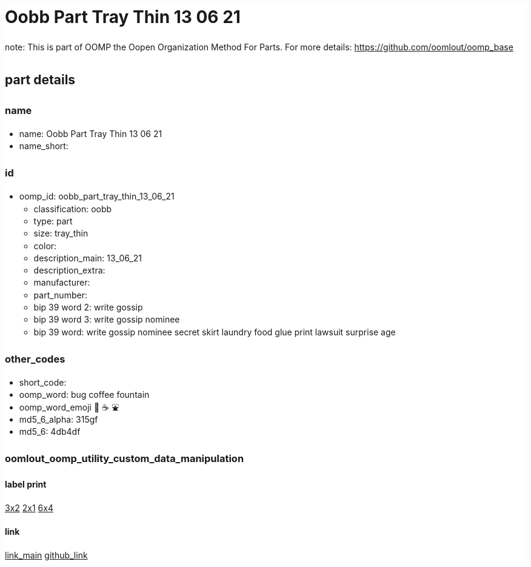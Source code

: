 # Oobb Part Tray Thin 13 06 21  

note: This is part of OOMP the Oopen Organization Method For Parts. For more details: https://github.com/oomlout/oomp_base

##  part details





### name
* name: Oobb Part Tray Thin 13 06 21
* name_short: 
### id
* oomp_id: oobb_part_tray_thin_13_06_21
  * classification: oobb
  * type: part
  * size: tray_thin
  * color: 
  * description_main: 13_06_21
  * description_extra: 
  * manufacturer: 
  * part_number: 
  * bip 39 word 2: write gossip
  * bip 39 word 3: write gossip nominee
  * bip 39 word: write gossip nominee secret skirt laundry food glue print lawsuit surprise age

### other_codes
* short_code: 
* oomp_word: bug coffee fountain
* oomp_word_emoji :bug: :coffee: :fountain:
* md5_6_alpha: 315gf
* md5_6: 4db4df






### oomlout_oomp_utility_custom_data_manipulation
#### label print
[3x2](http://192.168.1.245:1112/?label=oomp%20315gf)
[2x1](http://192.168.1.242:1112/?label=oomp%20315gf)
[6x4](http://192.168.1.55:1112/?label=oomp%20315gf)    

#### link

[link_main](https://github.com/oomlout/oomlout_oomp_current_version_messy/tree/main/parts/oobb_part_tray_thin_13_06_21) [github_link](https://github.com/oomlout/oomlout_oomp_part_src/tree/main/parts/oobb_part_tray_thin_13_06_21)                             
